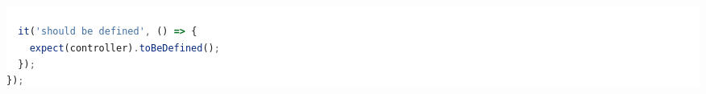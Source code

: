 ```typescript

  it('should be defined', () => {
    expect(controller).toBeDefined();
  });
});

```
